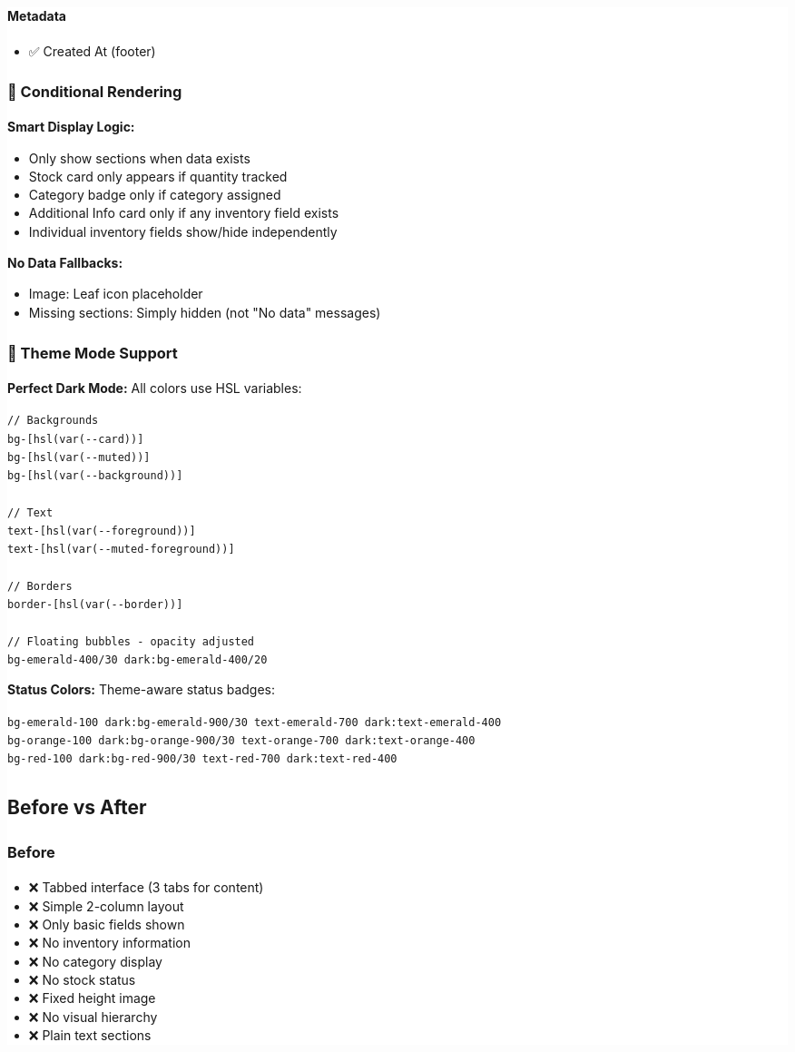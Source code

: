 #### **Metadata**
- ✅ Created At (footer)

### 🎯 Conditional Rendering

**Smart Display Logic:**
- Only show sections when data exists
- Stock card only appears if quantity tracked
- Category badge only if category assigned
- Additional Info card only if any inventory field exists
- Individual inventory fields show/hide independently

**No Data Fallbacks:**
- Image: Leaf icon placeholder
- Missing sections: Simply hidden (not "No data" messages)

### 🌙 Theme Mode Support

**Perfect Dark Mode:**
All colors use HSL variables:
```tsx
// Backgrounds
bg-[hsl(var(--card))]
bg-[hsl(var(--muted))]
bg-[hsl(var(--background))]

// Text
text-[hsl(var(--foreground))]
text-[hsl(var(--muted-foreground))]

// Borders
border-[hsl(var(--border))]

// Floating bubbles - opacity adjusted
bg-emerald-400/30 dark:bg-emerald-400/20
```

**Status Colors:**
Theme-aware status badges:
```tsx
bg-emerald-100 dark:bg-emerald-900/30 text-emerald-700 dark:text-emerald-400
bg-orange-100 dark:bg-orange-900/30 text-orange-700 dark:text-orange-400
bg-red-100 dark:bg-red-900/30 text-red-700 dark:text-red-400
```

## Before vs After

### Before
- ❌ Tabbed interface (3 tabs for content)
- ❌ Simple 2-column layout
- ❌ Only basic fields shown
- ❌ No inventory information
- ❌ No category display
- ❌ No stock status
- ❌ Fixed height image
- ❌ No visual hierarchy
- ❌ Plain text sections
